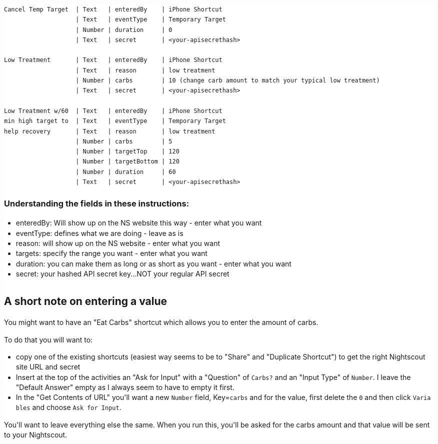     Cancel Temp Target  | Text   | enteredBy    | iPhone Shortcut 
                        | Text   | eventType    | Temporary Target 
                        | Number | duration     | 0 
                        | Text   | secret       | <your-apisecrethash> 
                        
    Low Treatment       | Text   | enteredBy    | iPhone Shortcut        
                        | Text   | reason       | low treatment     
                        | Number | carbs        | 10 (change carb amount to match your typical low treatment)                      
                        | Text   | secret       | <your-apisecrethash>   

    Low Treatment w/60  | Text   | enteredBy    | iPhone Shortcut 
    min high target to  | Text   | eventType    | Temporary Target 
    help recovery       | Text   | reason       | low treatment 
                        | Number | carbs        | 5 
                        | Number | targetTop    | 120 
                        | Number | targetBottom | 120 
                        | Number | duration     | 60 
                        | Text   | secret       | <your-apisecrethash> 




### Understanding the fields in these instructions:

* enteredBy: Will show up on the NS website this way - enter what you want
* eventType: defines what we are doing - leave as is
* reason: will show up on the NS website - enter what you want
* targets: specify the range you want - enter what you want
* duration: you can make them as long or as short as you want - enter what you want
* secret: your hashed API secret key...NOT your regular API secret

## A short note on entering a value 
You might want to have an "Eat Carbs" shortcut which allows you to enter the amount of carbs. 

To do that you will want to:

* copy one of the existing shortcuts (easiest way seems to be to "Share" and "Duplicate Shortcut") to get the right
  Nightscout site URL and secret
* Insert at the top of the activities an "Ask for Input" with a "Question" of `Carbs?` and an "Input Type" of `Number`.
I leave the "Default Answer" empty as I always seem to have to empty it first.
* In the "Get Contents of URL" you'll want a new `Number` field, Key=`carbs` and for the value, first delete the `0` and
then click `Variables` and choose `Ask for Input`. 

You'll want to leave everything else the same. When you run this, you'll be asked for the carbs amount and that value 
will be sent to your Nightscout.
